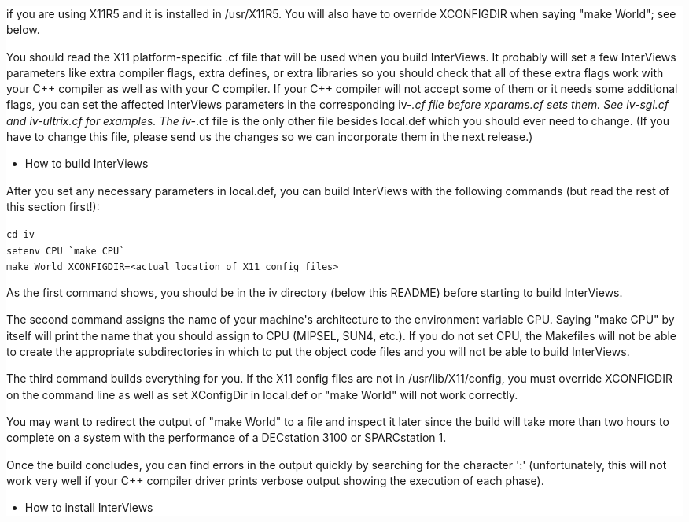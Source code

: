 if you are using X11R5 and it is installed in /usr/X11R5.  You will
also have to override XCONFIGDIR when saying "make World"; see
below.

You should read the X11 platform-specific .cf file that will be used
when you build InterViews.  It probably will set a few InterViews
parameters like extra compiler flags, extra defines, or extra
libraries so you should check that all of these extra flags work with
your C++ compiler as well as with your C compiler.  If your C++
compiler will not accept some of them or it needs some additional
flags, you can set the affected InterViews parameters in the
corresponding iv-*.cf file before xparams.cf sets them.  See iv-sgi.cf
and iv-ultrix.cf for examples.  The iv-*.cf file is the only other
file besides local.def which you should ever need to change.  (If you
have to change this file, please send us the changes so we can
incorporate them in the next release.)


* How to build InterViews


After you set any necessary parameters in local.def, you can build
InterViews with the following commands (but read the rest of this
section first!):

	cd iv
	setenv CPU `make CPU`
	make World XCONFIGDIR=<actual location of X11 config files>

As the first command shows, you should be in the iv directory (below
this README) before starting to build InterViews.  

The second command assigns the name of your machine's architecture to
the environment variable CPU.  Saying "make CPU" by itself will print
the name that you should assign to CPU (MIPSEL, SUN4, etc.).  If you
do not set CPU, the Makefiles will not be able to create the
appropriate subdirectories in which to put the object code files and
you will not be able to build InterViews.

The third command builds everything for you.  If the X11 config files
are not in /usr/lib/X11/config, you must override XCONFIGDIR on the
command line as well as set XConfigDir in local.def or "make World"
will not work correctly.

You may want to redirect the output of "make World" to a file and
inspect it later since the build will take more than two hours to
complete on a system with the performance of a DECstation 3100 or
SPARCstation 1.

Once the build concludes, you can find errors in the output quickly by
searching for the character ':' (unfortunately, this will not work
very well if your C++ compiler driver prints verbose output showing
the execution of each phase).


* How to install InterViews
